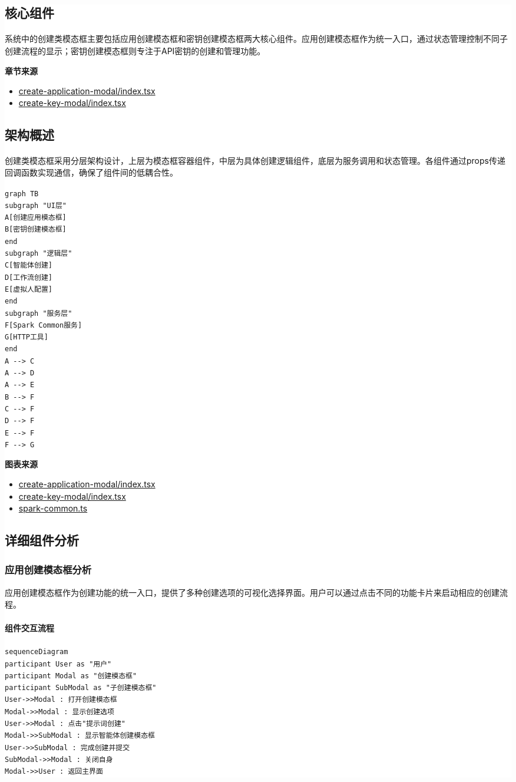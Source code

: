 ## 核心组件
系统中的创建类模态框主要包括应用创建模态框和密钥创建模态框两大核心组件。应用创建模态框作为统一入口，通过状态管理控制不同子创建流程的显示；密钥创建模态框则专注于API密钥的创建和管理功能。

**章节来源**
- [create-application-modal/index.tsx](file://console/frontend/src/components/create-application-modal/index.tsx)
- [create-key-modal/index.tsx](file://console/frontend/src/components/create-key-modal/index.tsx)

## 架构概述
创建类模态框采用分层架构设计，上层为模态框容器组件，中层为具体创建逻辑组件，底层为服务调用和状态管理。各组件通过props传递回调函数实现通信，确保了组件间的低耦合性。

```mermaid
graph TB
subgraph "UI层"
A[创建应用模态框]
B[密钥创建模态框]
end
subgraph "逻辑层"
C[智能体创建]
D[工作流创建]
E[虚拟人配置]
end
subgraph "服务层"
F[Spark Common服务]
G[HTTP工具]
end
A --> C
A --> D
A --> E
B --> F
C --> F
D --> F
E --> F
F --> G
```

**图表来源**
- [create-application-modal/index.tsx](file://console/frontend/src/components/create-application-modal/index.tsx)
- [create-key-modal/index.tsx](file://console/frontend/src/components/create-key-modal/index.tsx)
- [spark-common.ts](file://console/frontend/src/services/spark-common.ts)

## 详细组件分析

### 应用创建模态框分析
应用创建模态框作为创建功能的统一入口，提供了多种创建选项的可视化选择界面。用户可以通过点击不同的功能卡片来启动相应的创建流程。

#### 组件交互流程
```mermaid
sequenceDiagram
participant User as "用户"
participant Modal as "创建模态框"
participant SubModal as "子创建模态框"
User->>Modal : 打开创建模态框
Modal->>Modal : 显示创建选项
User->>Modal : 点击"提示词创建"
Modal->>SubModal : 显示智能体创建模态框
User->>SubModal : 完成创建并提交
SubModal->>Modal : 关闭自身
Modal->>User : 返回主界面
```
